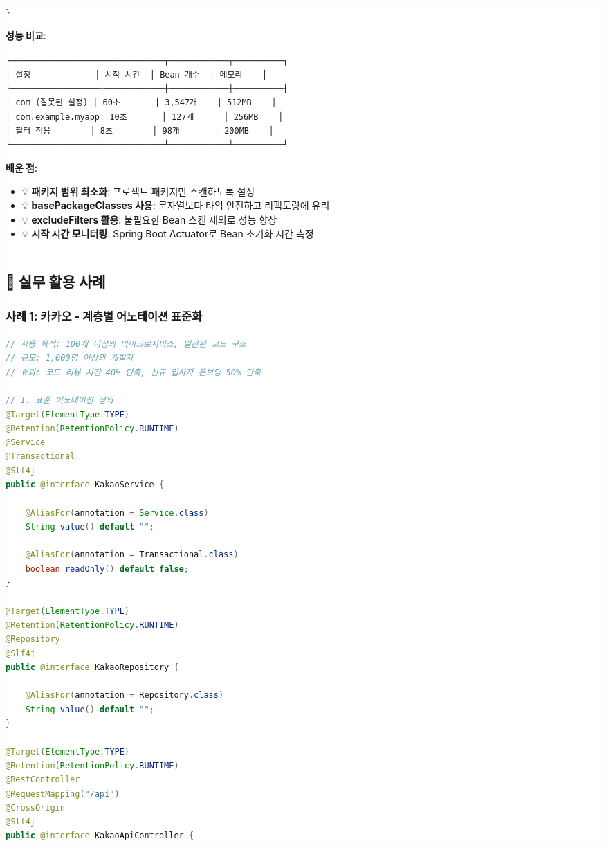 ```java
}
```

**성능 비교**:
```
┌──────────────────┬────────────┬────────────┬──────────┐
│ 설정             │ 시작 시간  │ Bean 개수  │ 메모리    │
├──────────────────┼────────────┼────────────┼──────────┤
│ com (잘못된 설정) │ 60초       │ 3,547개    │ 512MB    │
│ com.example.myapp│ 10초       │ 127개      │ 256MB    │
│ 필터 적용        │ 8초        │ 98개       │ 200MB    │
└──────────────────┴────────────┴────────────┴──────────┘
```

**배운 점**:
- 💡 **패키지 범위 최소화**: 프로젝트 패키지만 스캔하도록 설정
- 💡 **basePackageClasses 사용**: 문자열보다 타입 안전하고 리팩토링에 유리
- 💡 **excludeFilters 활용**: 불필요한 Bean 스캔 제외로 성능 향상
- 💡 **시작 시간 모니터링**: Spring Boot Actuator로 Bean 초기화 시간 측정

---

## 🏢 실무 활용 사례

### 사례 1: 카카오 - 계층별 어노테이션 표준화

```java
// 사용 목적: 100개 이상의 마이크로서비스, 일관된 코드 구조
// 규모: 1,000명 이상의 개발자
// 효과: 코드 리뷰 시간 40% 단축, 신규 입사자 온보딩 50% 단축

// 1. 표준 어노테이션 정의
@Target(ElementType.TYPE)
@Retention(RetentionPolicy.RUNTIME)
@Service
@Transactional
@Slf4j
public @interface KakaoService {

    @AliasFor(annotation = Service.class)
    String value() default "";

    @AliasFor(annotation = Transactional.class)
    boolean readOnly() default false;
}

@Target(ElementType.TYPE)
@Retention(RetentionPolicy.RUNTIME)
@Repository
@Slf4j
public @interface KakaoRepository {

    @AliasFor(annotation = Repository.class)
    String value() default "";
}

@Target(ElementType.TYPE)
@Retention(RetentionPolicy.RUNTIME)
@RestController
@RequestMapping("/api")
@CrossOrigin
@Slf4j
public @interface KakaoApiController {

```